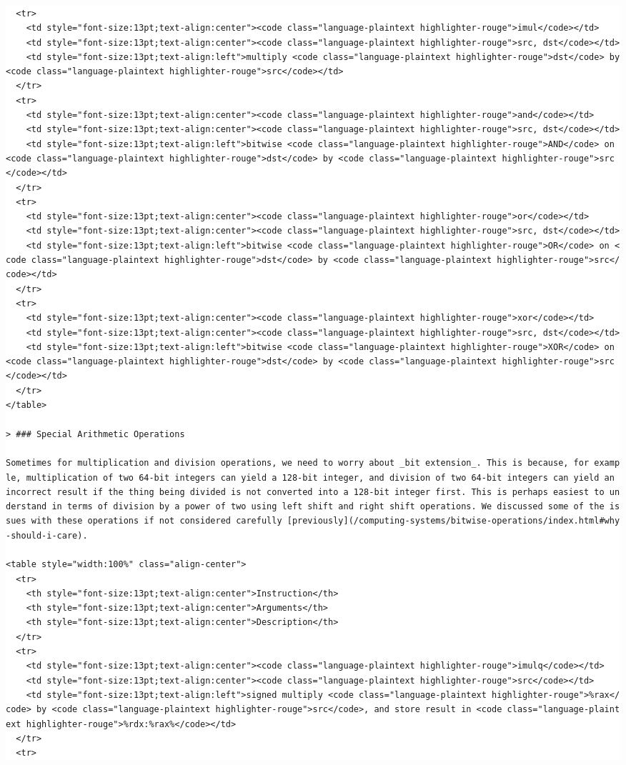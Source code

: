 ```
  <tr>
    <td style="font-size:13pt;text-align:center"><code class="language-plaintext highlighter-rouge">imul</code></td>
    <td style="font-size:13pt;text-align:center"><code class="language-plaintext highlighter-rouge">src, dst</code></td>
    <td style="font-size:13pt;text-align:left">multiply <code class="language-plaintext highlighter-rouge">dst</code> by <code class="language-plaintext highlighter-rouge">src</code></td>
  </tr>
  <tr>
    <td style="font-size:13pt;text-align:center"><code class="language-plaintext highlighter-rouge">and</code></td>
    <td style="font-size:13pt;text-align:center"><code class="language-plaintext highlighter-rouge">src, dst</code></td>
    <td style="font-size:13pt;text-align:left">bitwise <code class="language-plaintext highlighter-rouge">AND</code> on <code class="language-plaintext highlighter-rouge">dst</code> by <code class="language-plaintext highlighter-rouge">src</code></td>
  </tr>
  <tr>
    <td style="font-size:13pt;text-align:center"><code class="language-plaintext highlighter-rouge">or</code></td>
    <td style="font-size:13pt;text-align:center"><code class="language-plaintext highlighter-rouge">src, dst</code></td>
    <td style="font-size:13pt;text-align:left">bitwise <code class="language-plaintext highlighter-rouge">OR</code> on <code class="language-plaintext highlighter-rouge">dst</code> by <code class="language-plaintext highlighter-rouge">src</code></td>
  </tr>
  <tr>
    <td style="font-size:13pt;text-align:center"><code class="language-plaintext highlighter-rouge">xor</code></td>
    <td style="font-size:13pt;text-align:center"><code class="language-plaintext highlighter-rouge">src, dst</code></td>
    <td style="font-size:13pt;text-align:left">bitwise <code class="language-plaintext highlighter-rouge">XOR</code> on <code class="language-plaintext highlighter-rouge">dst</code> by <code class="language-plaintext highlighter-rouge">src</code></td>
  </tr>
</table>

> ### Special Arithmetic Operations

Sometimes for multiplication and division operations, we need to worry about _bit extension_. This is because, for example, multiplication of two 64-bit integers can yield a 128-bit integer, and division of two 64-bit integers can yield an incorrect result if the thing being divided is not converted into a 128-bit integer first. This is perhaps easiest to understand in terms of division by a power of two using left shift and right shift operations. We discussed some of the issues with these operations if not considered carefully [previously](/computing-systems/bitwise-operations/index.html#why-should-i-care).

<table style="width:100%" class="align-center">
  <tr>
    <th style="font-size:13pt;text-align:center">Instruction</th>
    <th style="font-size:13pt;text-align:center">Arguments</th>
    <th style="font-size:13pt;text-align:center">Description</th>
  </tr>
  <tr>
    <td style="font-size:13pt;text-align:center"><code class="language-plaintext highlighter-rouge">imulq</code></td>
    <td style="font-size:13pt;text-align:center"><code class="language-plaintext highlighter-rouge">src</code></td>
    <td style="font-size:13pt;text-align:left">signed multiply <code class="language-plaintext highlighter-rouge">%rax</code> by <code class="language-plaintext highlighter-rouge">src</code>, and store result in <code class="language-plaintext highlighter-rouge">%rdx:%rax%</code></td>
  </tr>
  <tr>
```